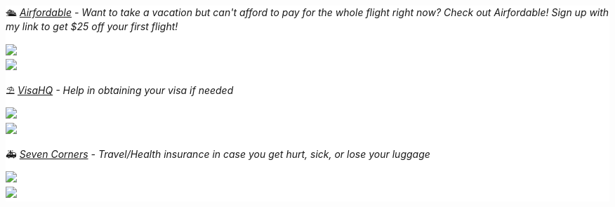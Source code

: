 🛳️ <i><a href="https://www.airfordable.com/referred?referrer=5a68bfc9535a390036c934f7" target="_blank">Airfordable</a> - Want to take a vacation but can't afford to pay for the whole flight right now? Check out Airfordable! Sign up with my link to get $25 off your first flight!</i><br>

<picture>
  <source srcset="/img/hawaii (244).webp" type="image/webp">
  <source srcset="/img/hawaii (244).jpg" type="image/jpeg">
<img src="/img/hawaii (244).jpg">
</picture>
<br>

<picture>
  <source srcset="/img/hawaii (245).webp" type="image/webp">
  <source srcset="/img/hawaii (245).jpg" type="image/jpeg">
<img src="/img/hawaii (245).jpg">
</picture>
<br>

⛱️ <i><a href="https://www.visahq.com/?a_aid=vaff9616" target="_blank">VisaHQ</a> - Help in obtaining your visa if needed</i><br>

<picture>
  <source srcset="/img/hawaii (246).webp" type="image/webp">
  <source srcset="/img/hawaii (246).jpg" type="image/jpeg">
<img src="/img/hawaii (246).jpg">
</picture>
<br>

<picture>
  <source srcset="/img/hawaii (247).webp" type="image/webp">
  <source srcset="/img/hawaii (247).jpg" type="image/jpeg">
<img src="/img/hawaii (247).jpg">
</picture>
<br>

🚑 <i><a href="https://www.sevencorners.com/?a=7EA9D670-6805-4F0F-AB1C-804BD2C35B7D&z=HGP2SEQ" target="_blank">Seven Corners</a> - Travel/Health insurance in case you get hurt, sick, or lose your luggage</i><br>

<picture>
  <source srcset="/img/hawaii (248).webp" type="image/webp">
  <source srcset="/img/hawaii (248).jpg" type="image/jpeg">
<img src="/img/hawaii (248).jpg">
</picture>
<br>

<picture>
  <source srcset="/img/hawaii (249).webp" type="image/webp">
  <source srcset="/img/hawaii (249).jpg" type="image/jpeg">
<img src="/img/hawaii (249).jpg">
</picture>
<br>
